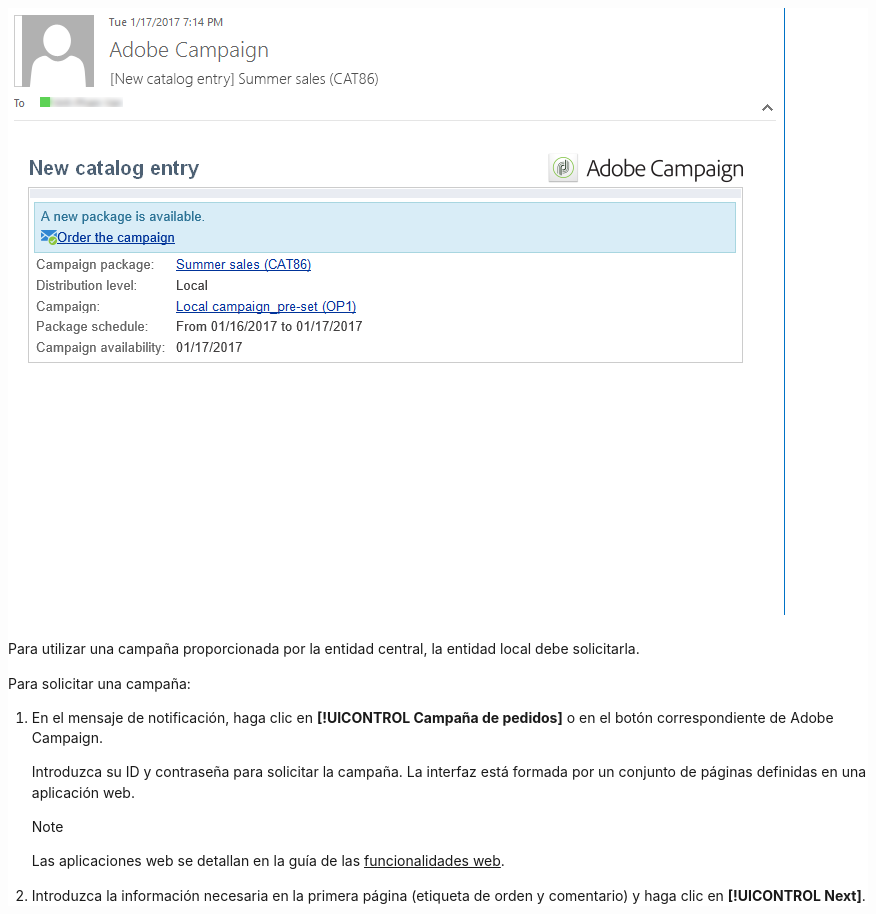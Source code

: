 ![](assets/mkg_dist_local_op_notification.png)

Para utilizar una campaña proporcionada por la entidad central, la entidad local debe solicitarla.

Para solicitar una campaña:

1. En el mensaje de notificación, haga clic en **[!UICONTROL Campaña de pedidos]** o en el botón correspondiente de Adobe Campaign.

   Introduzca su ID y contraseña para solicitar la campaña. La interfaz está formada por un conjunto de páginas definidas en una aplicación web.

   >[!NOTE]
   >
   >Las aplicaciones web se detallan en la guía de las [funcionalidades web](../../web/using/about-web-applications.md).

1. Introduzca la información necesaria en la primera página (etiqueta de orden y comentario) y haga clic en **[!UICONTROL Next]**.
